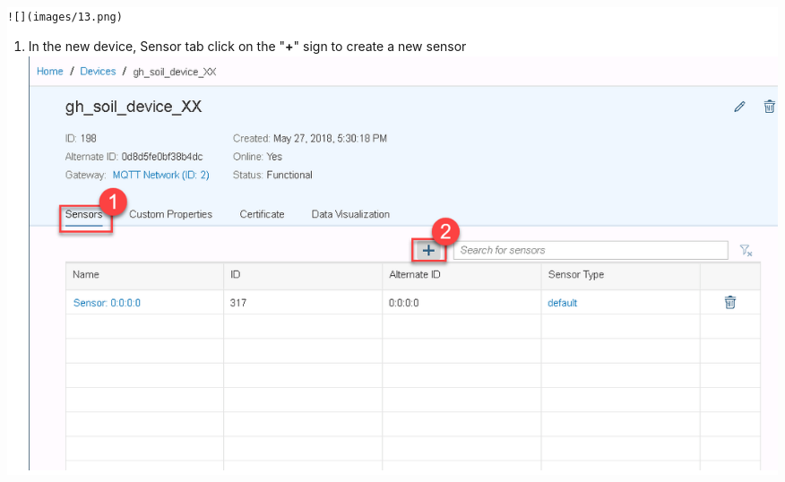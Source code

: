 	![](images/13.png)

1.	In the new device, Sensor tab click on the "**+**" sign to create a new sensor  
	![](images/14.png)
